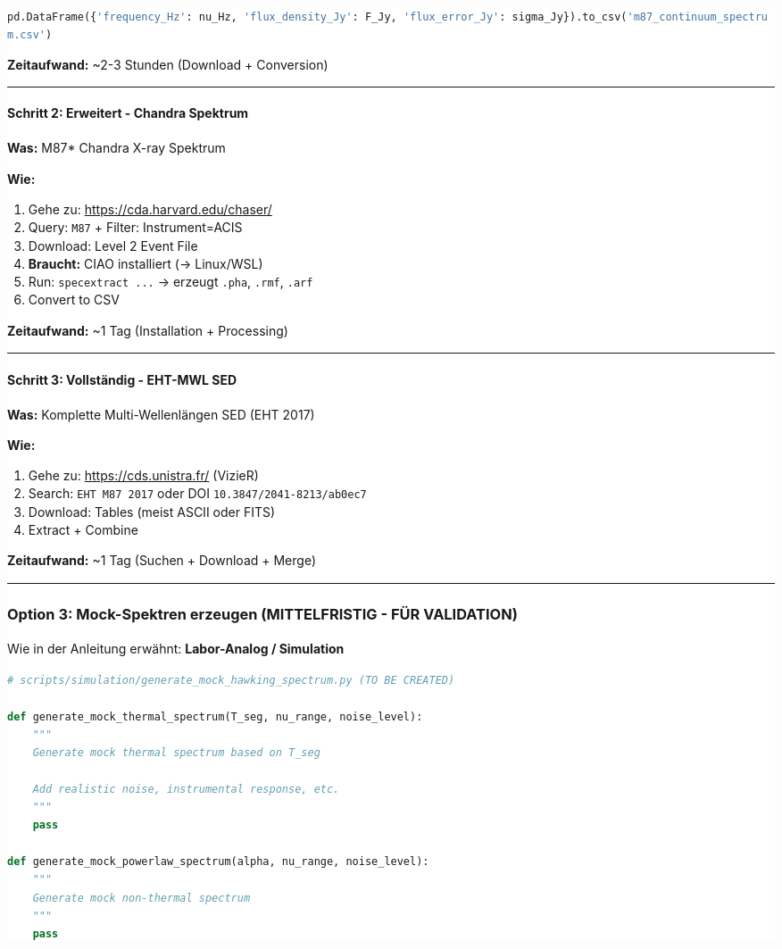 ```python
pd.DataFrame({'frequency_Hz': nu_Hz, 'flux_density_Jy': F_Jy, 'flux_error_Jy': sigma_Jy}).to_csv('m87_continuum_spectrum.csv')
```

**Zeitaufwand:** ~2-3 Stunden (Download + Conversion)

---

#### **Schritt 2: Erweitert - Chandra Spektrum**

**Was:** M87* Chandra X-ray Spektrum

**Wie:**
1. Gehe zu: https://cda.harvard.edu/chaser/
2. Query: `M87` + Filter: Instrument=ACIS
3. Download: Level 2 Event File
4. **Braucht:** CIAO installiert (→ Linux/WSL)
5. Run: `specextract ...` → erzeugt `.pha`, `.rmf`, `.arf`
6. Convert to CSV

**Zeitaufwand:** ~1 Tag (Installation + Processing)

---

#### **Schritt 3: Vollständig - EHT-MWL SED**

**Was:** Komplette Multi-Wellenlängen SED (EHT 2017)

**Wie:**
1. Gehe zu: https://cds.unistra.fr/ (VizieR)
2. Search: `EHT M87 2017` oder DOI `10.3847/2041-8213/ab0ec7`
3. Download: Tables (meist ASCII oder FITS)
4. Extract + Combine

**Zeitaufwand:** ~1 Tag (Suchen + Download + Merge)

---

### **Option 3: Mock-Spektren erzeugen (MITTELFRISTIG - FÜR VALIDATION)**

Wie in der Anleitung erwähnt: **Labor-Analog / Simulation**

```python
# scripts/simulation/generate_mock_hawking_spectrum.py (TO BE CREATED)

def generate_mock_thermal_spectrum(T_seg, nu_range, noise_level):
    """
    Generate mock thermal spectrum based on T_seg
    
    Add realistic noise, instrumental response, etc.
    """
    pass

def generate_mock_powerlaw_spectrum(alpha, nu_range, noise_level):
    """
    Generate mock non-thermal spectrum
    """
    pass
```
